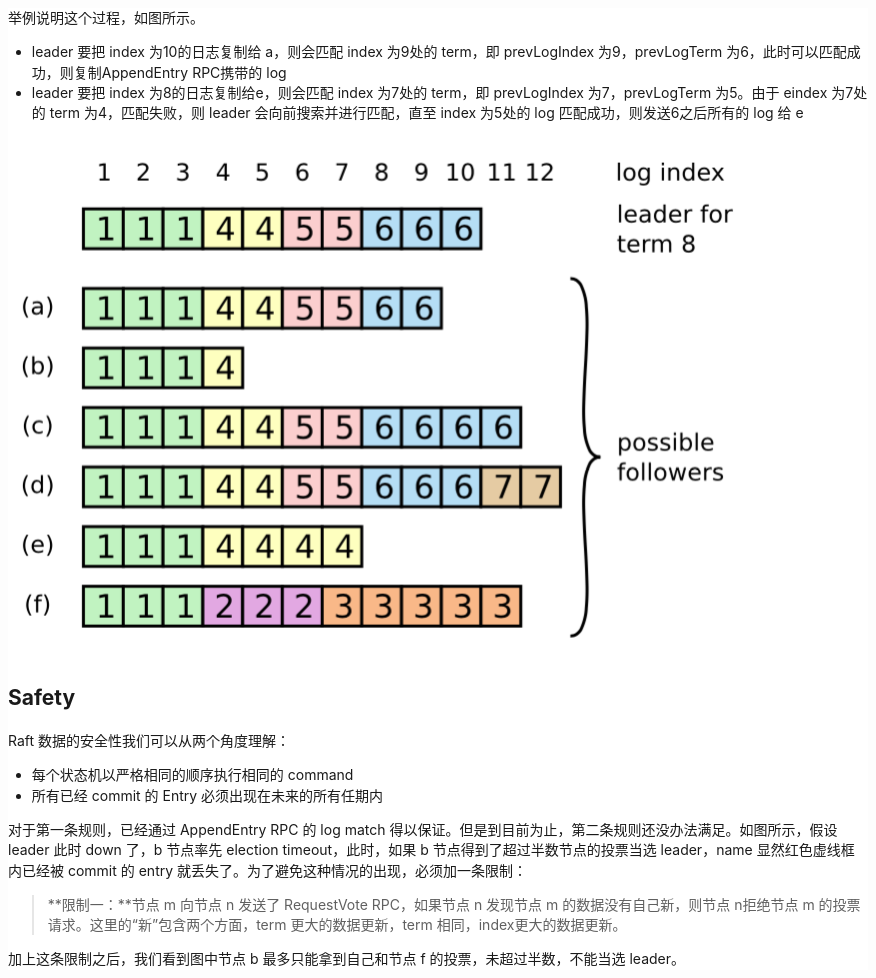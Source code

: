 举例说明这个过程，如图所示。

* leader 要把 index 为10的日志复制给 a，则会匹配 index 为9处的 term，即 prevLogIndex 为9，prevLogTerm 为6，此时可以匹配成功，则复制AppendEntry RPC携带的 log
* leader 要把 index 为8的日志复制给e，则会匹配 index 为7处的 term，即 prevLogIndex 为7，prevLogTerm 为5。由于 eindex 为7处的 term 为4，匹配失败，则 leader 会向前搜索并进行匹配，直至 index 为5处的 log 匹配成功，则发送6之后所有的 log 给 e

![](/images/post/raft_log_replication_example.png)


## Safety

Raft 数据的安全性我们可以从两个角度理解：

* 每个状态机以严格相同的顺序执行相同的 command
* 所有已经 commit 的 Entry 必须出现在未来的所有任期内

对于第一条规则，已经通过 AppendEntry RPC 的 log match 得以保证。但是到目前为止，第二条规则还没办法满足。如图所示，假设leader 此时 down 了，b 节点率先 election timeout，此时，如果 b 节点得到了超过半数节点的投票当选 leader，name 显然红色虚线框内已经被 commit 的 entry 就丢失了。为了避免这种情况的出现，必须加一条限制：

> **限制一：**节点 m 向节点 n 发送了 RequestVote RPC，如果节点 n 发现节点 m 的数据没有自己新，则节点 n拒绝节点 m 的投票请求。这里的“新”包含两个方面，term 更大的数据更新，term 相同，index更大的数据更新。

加上这条限制之后，我们看到图中节点 b 最多只能拿到自己和节点 f 的投票，未超过半数，不能当选 leader。


